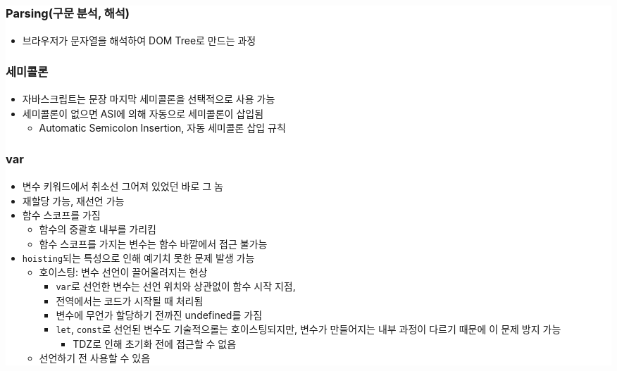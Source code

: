 ### Parsing(구문 분석, 해석)

- 브라우저가 문자열을 해석하여 DOM Tree로 만드는 과정

### 세미콜론

- 자바스크립트는 문장 마지막 세미콜론을 선택적으로 사용 가능
- 세미콜론이 없으면 ASI에 의해 자동으로 세미콜론이 삽입됨
  - Automatic Semicolon Insertion, 자동 세미콜론 삽입 규칙

### var

- 변수 키워드에서 취소선 그어져 있었던 바로 그 놈
- 재할당 가능, 재선언 가능
- 함수 스코프를 가짐
  - 함수의 중괄호 내부를 가리킴
  - 함수 스코프를 가지는 변수는 함수 바깥에서 접근 불가능
- `hoisting`되는 특성으로 인해 예기치 못한 문제 발생 가능
  - 호이스팅: 변수 선언이 끌어올려지는 현상
    - `var`로 선언한 변수는 선언 위치와 상관없이 함수 시작 지점,
    - 전역에서는 코드가 시작될 때 처리됨
    - 변수에 무언가 할당하기 전까진 undefined를 가짐
    - `let`, `const`로 선언된 변수도 기술적으롤는 호이스팅되지만, 변수가 만들어지는 내부 과정이 다르기 때문에 이 문제 방지 가능
      - TDZ로 인해 초기화 전에 접근할 수 없음
  - 선언하기 전 사용할 수 있음
